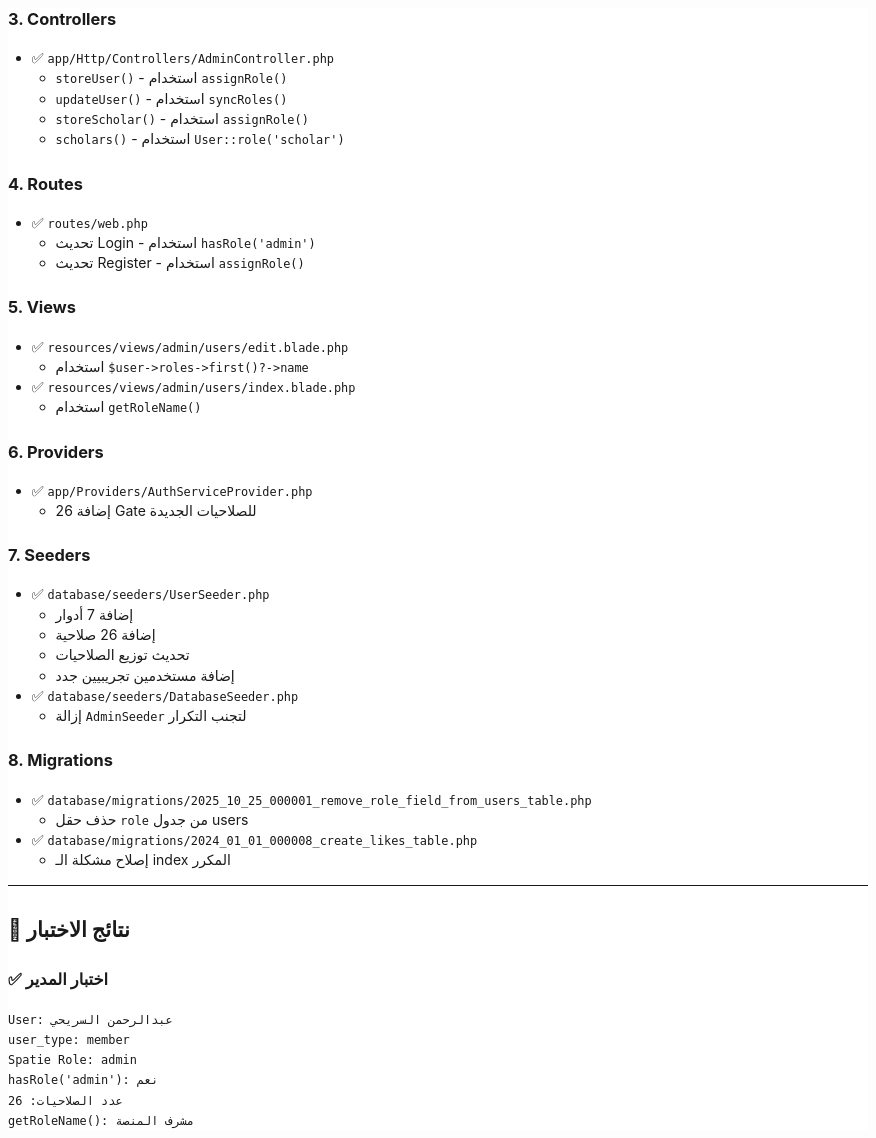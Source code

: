 ### **3. Controllers**
- ✅ `app/Http/Controllers/AdminController.php`
  - `storeUser()` - استخدام `assignRole()`
  - `updateUser()` - استخدام `syncRoles()`
  - `storeScholar()` - استخدام `assignRole()`
  - `scholars()` - استخدام `User::role('scholar')`

### **4. Routes**
- ✅ `routes/web.php`
  - تحديث Login - استخدام `hasRole('admin')`
  - تحديث Register - استخدام `assignRole()`

### **5. Views**
- ✅ `resources/views/admin/users/edit.blade.php`
  - استخدام `$user->roles->first()?->name`
- ✅ `resources/views/admin/users/index.blade.php`
  - استخدام `getRoleName()`

### **6. Providers**
- ✅ `app/Providers/AuthServiceProvider.php`
  - إضافة 26 Gate للصلاحيات الجديدة

### **7. Seeders**
- ✅ `database/seeders/UserSeeder.php`
  - إضافة 7 أدوار
  - إضافة 26 صلاحية
  - تحديث توزيع الصلاحيات
  - إضافة مستخدمين تجريبيين جدد
- ✅ `database/seeders/DatabaseSeeder.php`
  - إزالة `AdminSeeder` لتجنب التكرار

### **8. Migrations**
- ✅ `database/migrations/2025_10_25_000001_remove_role_field_from_users_table.php`
  - حذف حقل `role` من جدول users
- ✅ `database/migrations/2024_01_01_000008_create_likes_table.php`
  - إصلاح مشكلة الـ index المكرر

---

## 🧪 نتائج الاختبار

### **✅ اختبار المدير**
```
User: عبدالرحمن السريحي
user_type: member
Spatie Role: admin
hasRole('admin'): نعم
عدد الصلاحيات: 26
getRoleName(): مشرف المنصة
```

